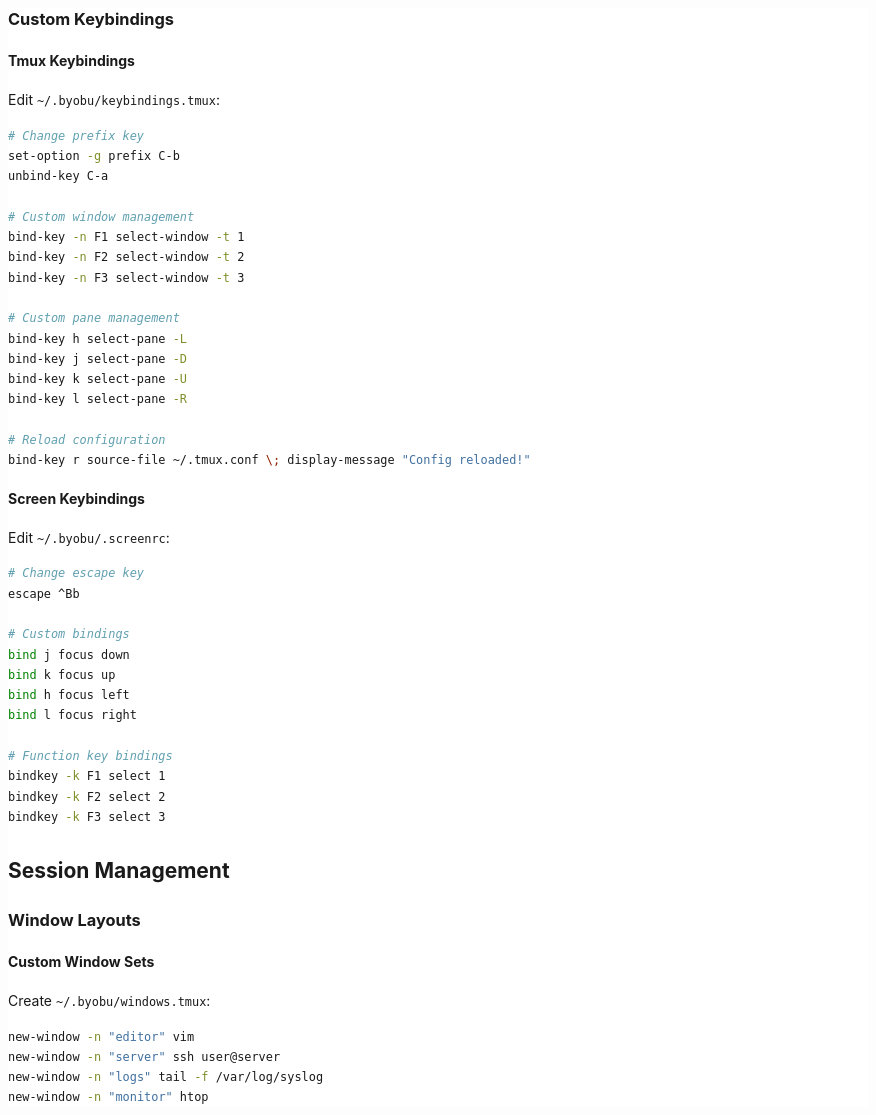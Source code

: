 ### Custom Keybindings

#### Tmux Keybindings
Edit `~/.byobu/keybindings.tmux`:
```bash
# Change prefix key
set-option -g prefix C-b
unbind-key C-a

# Custom window management
bind-key -n F1 select-window -t 1
bind-key -n F2 select-window -t 2
bind-key -n F3 select-window -t 3

# Custom pane management
bind-key h select-pane -L
bind-key j select-pane -D
bind-key k select-pane -U
bind-key l select-pane -R

# Reload configuration
bind-key r source-file ~/.tmux.conf \; display-message "Config reloaded!"
```

#### Screen Keybindings
Edit `~/.byobu/.screenrc`:
```bash
# Change escape key
escape ^Bb

# Custom bindings
bind j focus down
bind k focus up
bind h focus left
bind l focus right

# Function key bindings
bindkey -k F1 select 1
bindkey -k F2 select 2
bindkey -k F3 select 3
```

## Session Management

### Window Layouts

#### Custom Window Sets
Create `~/.byobu/windows.tmux`:
```bash
new-window -n "editor" vim
new-window -n "server" ssh user@server
new-window -n "logs" tail -f /var/log/syslog
new-window -n "monitor" htop
```
